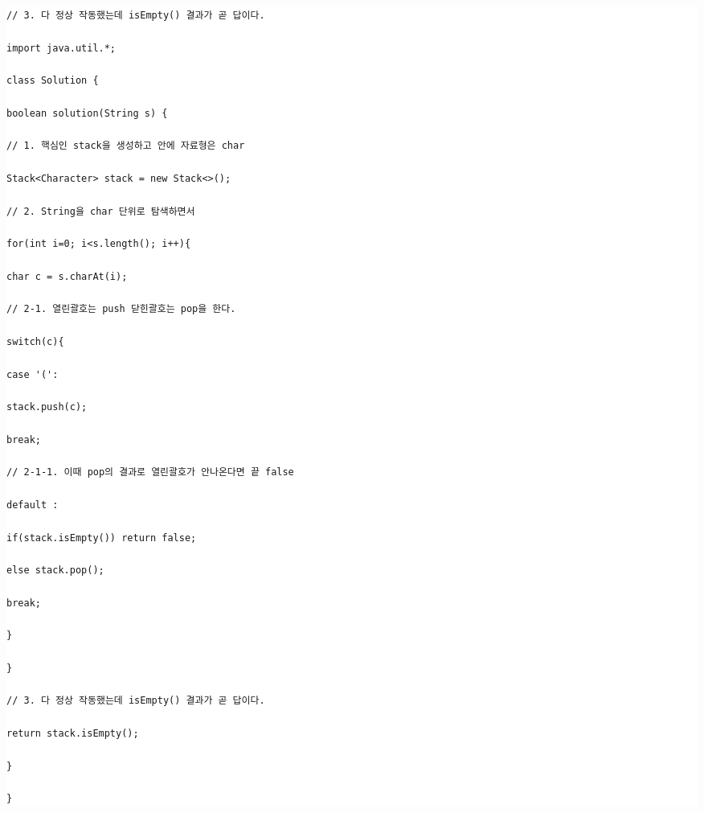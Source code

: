 ```
// 3. 다 정상 작동했는데 isEmpty() 결과가 곧 답이다.

import java.util.*;

class Solution {

boolean solution(String s) {

// 1. 핵심인 stack을 생성하고 안에 자료형은 char

Stack<Character> stack = new Stack<>();

// 2. String을 char 단위로 탐색하면서

for(int i=0; i<s.length(); i++){

char c = s.charAt(i);

// 2-1. 열린괄호는 push 닫힌괄호는 pop을 한다.

switch(c){

case '(':

stack.push(c);

break;

// 2-1-1. 이때 pop의 결과로 열린괄호가 안나온다면 끝 false

default :

if(stack.isEmpty()) return false;

else stack.pop();

break;

}

}

// 3. 다 정상 작동했는데 isEmpty() 결과가 곧 답이다.

return stack.isEmpty();

}

}

```
